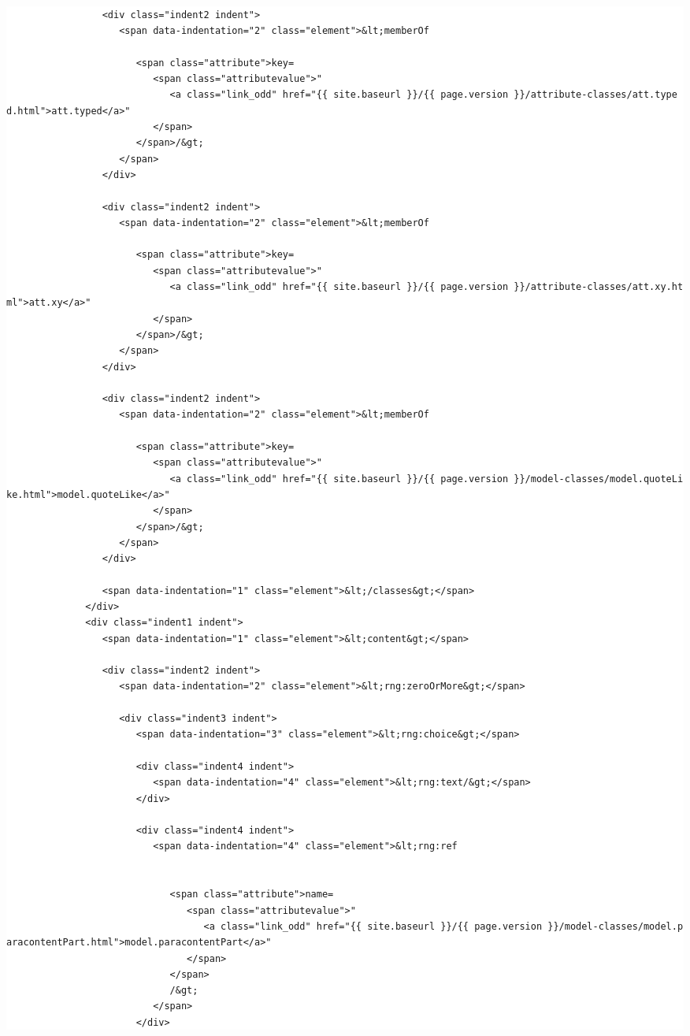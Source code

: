                      <div class="indent2 indent">
                        <span data-indentation="2" class="element">&lt;memberOf
                           
                           <span class="attribute">key=
                              <span class="attributevalue">"
                                 <a class="link_odd" href="{{ site.baseurl }}/{{ page.version }}/attribute-classes/att.typed.html">att.typed</a>"
                              </span>
                           </span>/&gt;
                        </span>
                     </div>
                     
                     <div class="indent2 indent">
                        <span data-indentation="2" class="element">&lt;memberOf
                           
                           <span class="attribute">key=
                              <span class="attributevalue">"
                                 <a class="link_odd" href="{{ site.baseurl }}/{{ page.version }}/attribute-classes/att.xy.html">att.xy</a>"
                              </span>
                           </span>/&gt;
                        </span>
                     </div>
                     
                     <div class="indent2 indent">
                        <span data-indentation="2" class="element">&lt;memberOf
                           
                           <span class="attribute">key=
                              <span class="attributevalue">"
                                 <a class="link_odd" href="{{ site.baseurl }}/{{ page.version }}/model-classes/model.quoteLike.html">model.quoteLike</a>"
                              </span>
                           </span>/&gt;
                        </span>
                     </div>
                     
                     <span data-indentation="1" class="element">&lt;/classes&gt;</span>
                  </div>
                  <div class="indent1 indent">
                     <span data-indentation="1" class="element">&lt;content&gt;</span>
                     
                     <div class="indent2 indent">
                        <span data-indentation="2" class="element">&lt;rng:zeroOrMore&gt;</span>
                        
                        <div class="indent3 indent">
                           <span data-indentation="3" class="element">&lt;rng:choice&gt;</span>
                           
                           <div class="indent4 indent">
                              <span data-indentation="4" class="element">&lt;rng:text/&gt;</span>
                           </div>
                           
                           <div class="indent4 indent">
                              <span data-indentation="4" class="element">&lt;rng:ref
                                 
                                 
                                 <span class="attribute">name=
                                    <span class="attributevalue">"
                                       <a class="link_odd" href="{{ site.baseurl }}/{{ page.version }}/model-classes/model.paracontentPart.html">model.paracontentPart</a>"
                                    </span>
                                 </span>
                                 /&gt;
                              </span>
                           </div>
                           